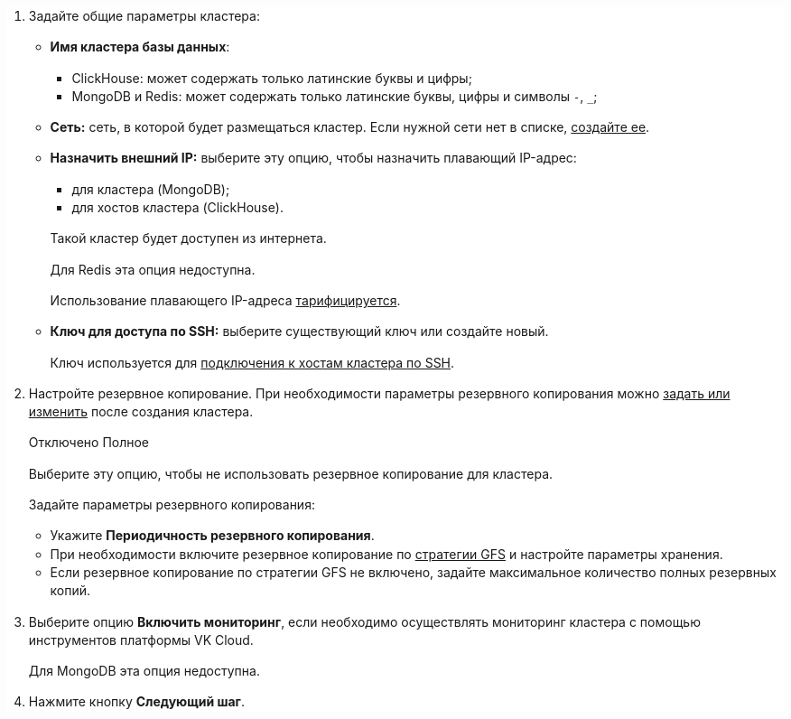    1. Задайте общие параметры кластера:

      - **Имя кластера базы данных**:

        - ClickHouse: может содержать только латинские буквы и цифры;
        - MongoDB и Redis: может содержать только латинские буквы, цифры и символы `-`, `_`;

      - **Сеть:** сеть, в которой будет размещаться кластер. Если нужной сети нет в списке, [создайте ее](/ru/networks/vnet/operations/manage-net#sozdanie_seti).

      - **Назначить внешний IP:** выберите эту опцию, чтобы назначить плавающий IP-адрес:

        - для кластера (MongoDB);
        - для хостов кластера (ClickHouse).

        Такой кластер будет доступен из интернета.

        Для Redis эта опция недоступна.

        <warn>

        Использование плавающего IP-адреса [тарифицируется](/ru/networks/vnet/tariffs#tarificiruetsya).

        </warn>

      - **Ключ для доступа по SSH:** выберите существующий ключ или создайте новый.

        Ключ используется для [подключения к хостам кластера по SSH](../../../connect/ssh).

   1. Настройте резервное копирование. При необходимости параметры резервного копирования можно [задать или изменить](/ru/manage/backups/db-backup) после создания кластера.

      <tabs>
      <tablist>
      <tab>Отключено</tab>
      <tab>Полное</tab>
      </tablist>
      <tabpanel>

      Выберите эту опцию, чтобы не использовать резервное копирование для кластера.

      </tabpanel>
      <tabpanel>

      Задайте параметры резервного копирования:

      - Укажите **Периодичность резервного копирования**.
      - При необходимости включите резервное копирование по [стратегии GFS](/ru/manage/backups/retention-policy/gfs-backup) и настройте параметры хранения.
      - Если резервное копирование по стратегии GFS не включено, задайте максимальное количество полных резервных копий.

      </tabpanel>
      </tabs>

   1. Выберите опцию **Включить мониторинг**, если необходимо осуществлять мониторинг кластера с помощью инструментов платформы VK Cloud.

      Для MongoDB эта опция недоступна.

   1. Нажмите кнопку **Следующий шаг**.
